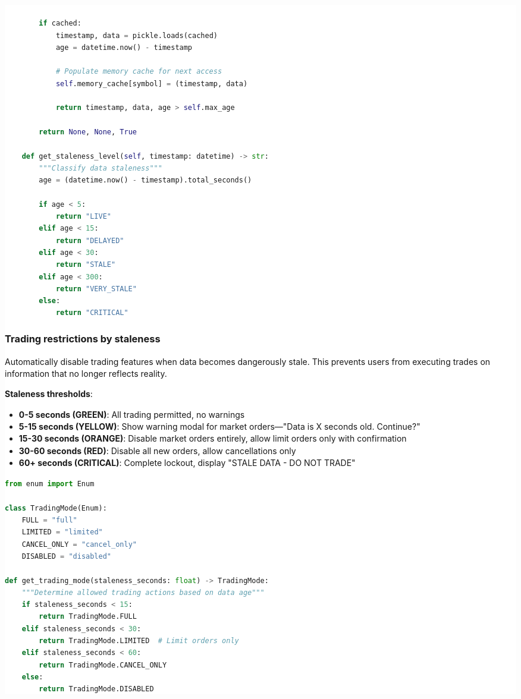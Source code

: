 ```python

        if cached:
            timestamp, data = pickle.loads(cached)
            age = datetime.now() - timestamp

            # Populate memory cache for next access
            self.memory_cache[symbol] = (timestamp, data)

            return timestamp, data, age > self.max_age

        return None, None, True

    def get_staleness_level(self, timestamp: datetime) -> str:
        """Classify data staleness"""
        age = (datetime.now() - timestamp).total_seconds()

        if age < 5:
            return "LIVE"
        elif age < 15:
            return "DELAYED"
        elif age < 30:
            return "STALE"
        elif age < 300:
            return "VERY_STALE"
        else:
            return "CRITICAL"
```

### Trading restrictions by staleness

Automatically disable trading features when data becomes dangerously stale. This prevents users from executing trades on information that no longer reflects reality.

**Staleness thresholds**:
- **0-5 seconds (GREEN)**: All trading permitted, no warnings
- **5-15 seconds (YELLOW)**: Show warning modal for market orders—"Data is X seconds old. Continue?"
- **15-30 seconds (ORANGE)**: Disable market orders entirely, allow limit orders only with confirmation
- **30-60 seconds (RED)**: Disable all new orders, allow cancellations only
- **60+ seconds (CRITICAL)**: Complete lockout, display "STALE DATA - DO NOT TRADE"

```python
from enum import Enum

class TradingMode(Enum):
    FULL = "full"
    LIMITED = "limited"
    CANCEL_ONLY = "cancel_only"
    DISABLED = "disabled"

def get_trading_mode(staleness_seconds: float) -> TradingMode:
    """Determine allowed trading actions based on data age"""
    if staleness_seconds < 15:
        return TradingMode.FULL
    elif staleness_seconds < 30:
        return TradingMode.LIMITED  # Limit orders only
    elif staleness_seconds < 60:
        return TradingMode.CANCEL_ONLY
    else:
        return TradingMode.DISABLED
```
